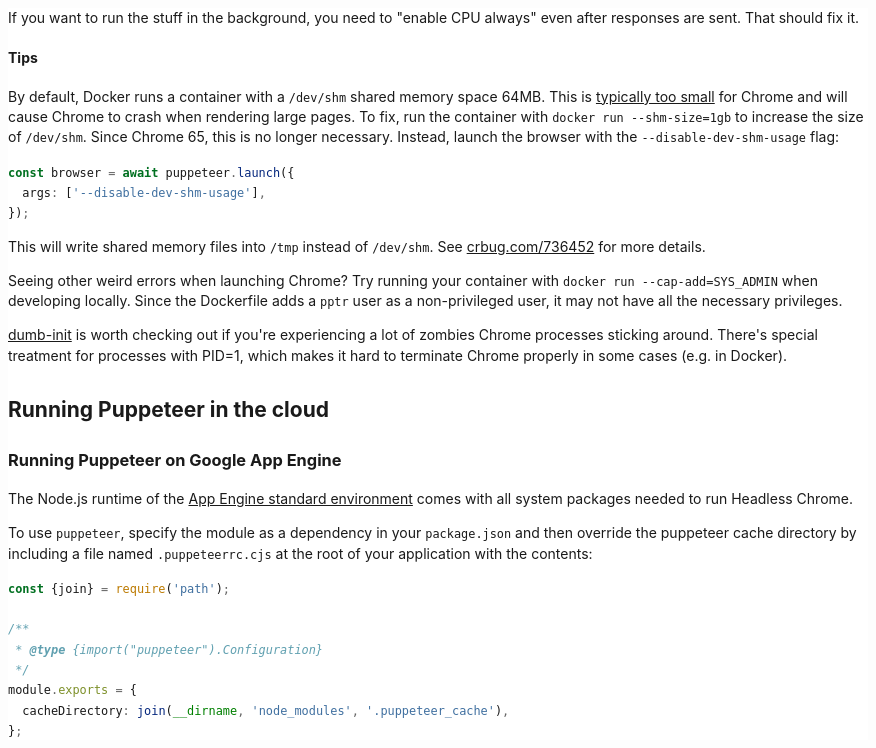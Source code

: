 If you want to run the stuff in the background, you need to "enable CPU always" even after responses are sent. That should fix it.

#### Tips

By default, Docker runs a container with a `/dev/shm` shared memory space 64MB.
This is [typically too small](https://github.com/c0b/chrome-in-docker/issues/1)
for Chrome and will cause Chrome to crash when rendering large pages. To fix,
run the container with `docker run --shm-size=1gb` to increase the size of
`/dev/shm`. Since Chrome 65, this is no longer necessary. Instead, launch the
browser with the `--disable-dev-shm-usage` flag:

```ts
const browser = await puppeteer.launch({
  args: ['--disable-dev-shm-usage'],
});
```

This will write shared memory files into `/tmp` instead of `/dev/shm`. See
[crbug.com/736452](https://bugs.chromium.org/p/chromium/issues/detail?id=736452)
for more details.

Seeing other weird errors when launching Chrome? Try running your container with
`docker run --cap-add=SYS_ADMIN` when developing locally. Since the Dockerfile
adds a `pptr` user as a non-privileged user, it may not have all the necessary
privileges.

[dumb-init](https://github.com/Yelp/dumb-init) is worth checking out if you're
experiencing a lot of zombies Chrome processes sticking around. There's special
treatment for processes with PID=1, which makes it hard to terminate Chrome
properly in some cases (e.g. in Docker).

## Running Puppeteer in the cloud

### Running Puppeteer on Google App Engine

The Node.js runtime of the
[App Engine standard environment](https://cloud.google.com/appengine/docs/standard/nodejs/)
comes with all system packages needed to run Headless Chrome.

To use `puppeteer`, specify the module as a dependency in your `package.json`
and then override the puppeteer cache directory by including a file named
`.puppeteerrc.cjs` at the root of your application with the contents:

```ts
const {join} = require('path');

/**
 * @type {import("puppeteer").Configuration}
 */
module.exports = {
  cacheDirectory: join(__dirname, 'node_modules', '.puppeteer_cache'),
};
```
